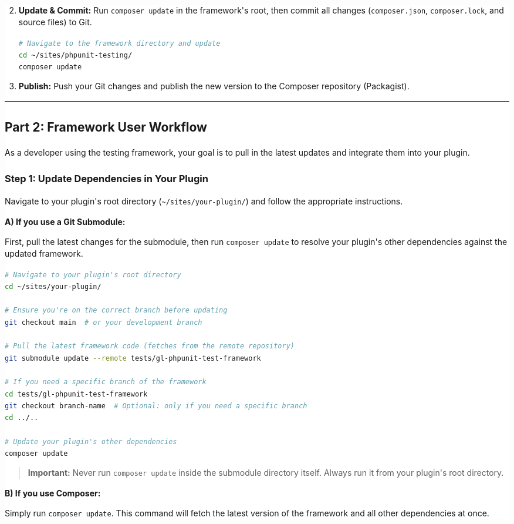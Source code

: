 2.  **Update & Commit:** Run `composer update` in the framework's root, then commit all changes (`composer.json`, `composer.lock`, and source files) to Git.

    ```bash
    # Navigate to the framework directory and update
    cd ~/sites/phpunit-testing/
    composer update
    ```

3.  **Publish:** Push your Git changes and publish the new version to the Composer repository (Packagist).

---

## Part 2: Framework User Workflow

As a developer using the testing framework, your goal is to pull in the latest updates and integrate them into your plugin.

### Step 1: Update Dependencies in Your Plugin

Navigate to your plugin's root directory (`~/sites/your-plugin/`) and follow the appropriate instructions.

**A) If you use a Git Submodule:**

First, pull the latest changes for the submodule, then run `composer update` to resolve your plugin's other dependencies against the updated framework.

```bash
# Navigate to your plugin's root directory
cd ~/sites/your-plugin/

# Ensure you're on the correct branch before updating
git checkout main  # or your development branch

# Pull the latest framework code (fetches from the remote repository)
git submodule update --remote tests/gl-phpunit-test-framework

# If you need a specific branch of the framework
cd tests/gl-phpunit-test-framework
git checkout branch-name  # Optional: only if you need a specific branch
cd ../..

# Update your plugin's other dependencies
composer update
```

> **Important:** Never run `composer update` inside the submodule directory itself. Always run it from your plugin's root directory.

**B) If you use Composer:**

Simply run `composer update`. This command will fetch the latest version of the framework and all other dependencies at once.
